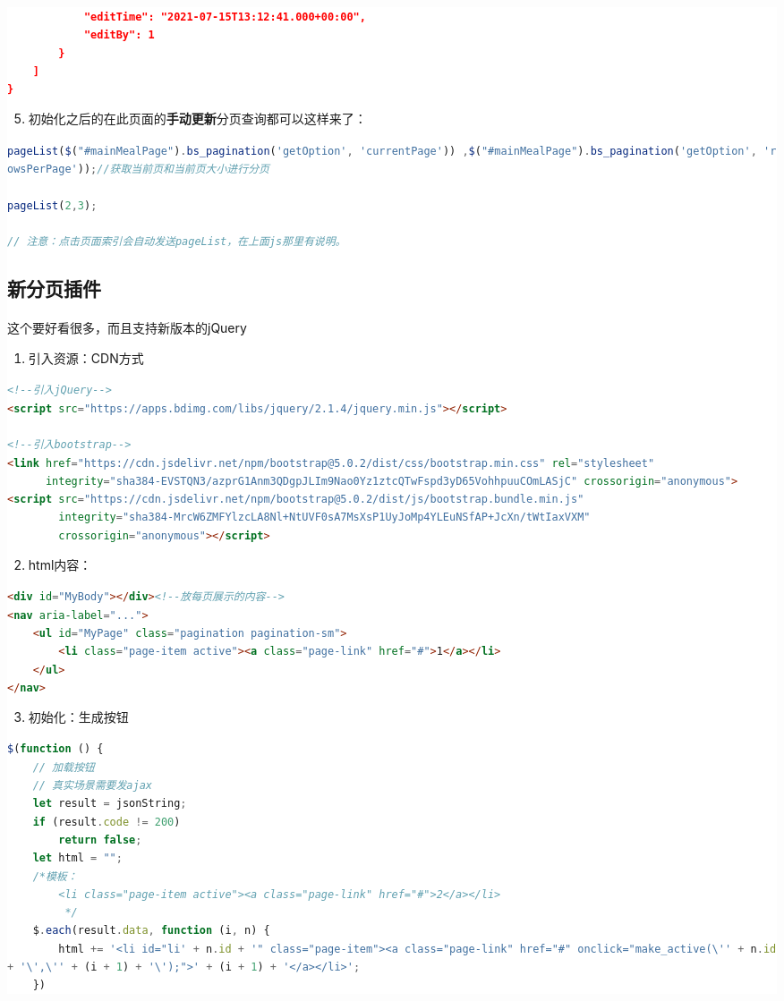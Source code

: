 ```json
            "editTime": "2021-07-15T13:12:41.000+00:00",
            "editBy": 1
        }
    ]
}
```

5. 初始化之后的在此页面的**手动更新**分页查询都可以这样来了：

```js
pageList($("#mainMealPage").bs_pagination('getOption', 'currentPage')) ,$("#mainMealPage").bs_pagination('getOption', 'rowsPerPage'));//获取当前页和当前页大小进行分页

pageList(2,3);

// 注意：点击页面索引会自动发送pageList，在上面js那里有说明。
```



## 新分页插件

这个要好看很多，而且支持新版本的jQuery

1. 引入资源：CDN方式

```html
<!--引入jQuery-->
<script src="https://apps.bdimg.com/libs/jquery/2.1.4/jquery.min.js"></script>

<!--引入bootstrap-->
<link href="https://cdn.jsdelivr.net/npm/bootstrap@5.0.2/dist/css/bootstrap.min.css" rel="stylesheet"
      integrity="sha384-EVSTQN3/azprG1Anm3QDgpJLIm9Nao0Yz1ztcQTwFspd3yD65VohhpuuCOmLASjC" crossorigin="anonymous">
<script src="https://cdn.jsdelivr.net/npm/bootstrap@5.0.2/dist/js/bootstrap.bundle.min.js"
        integrity="sha384-MrcW6ZMFYlzcLA8Nl+NtUVF0sA7MsXsP1UyJoMp4YLEuNSfAP+JcXn/tWtIaxVXM"
        crossorigin="anonymous"></script>
```

2. html内容：

```html
<div id="MyBody"></div><!--放每页展示的内容-->
<nav aria-label="...">
    <ul id="MyPage" class="pagination pagination-sm">
        <li class="page-item active"><a class="page-link" href="#">1</a></li>
    </ul>
</nav>
```

3. 初始化：生成按钮

```js
$(function () {
    // 加载按钮
    // 真实场景需要发ajax
    let result = jsonString;
    if (result.code != 200)
        return false;
    let html = "";
    /*模板：
        <li class="page-item active"><a class="page-link" href="#">2</a></li>
         */
    $.each(result.data, function (i, n) {
        html += '<li id="li' + n.id + '" class="page-item"><a class="page-link" href="#" onclick="make_active(\'' + n.id + '\',\'' + (i + 1) + '\');">' + (i + 1) + '</a></li>';
    })

```